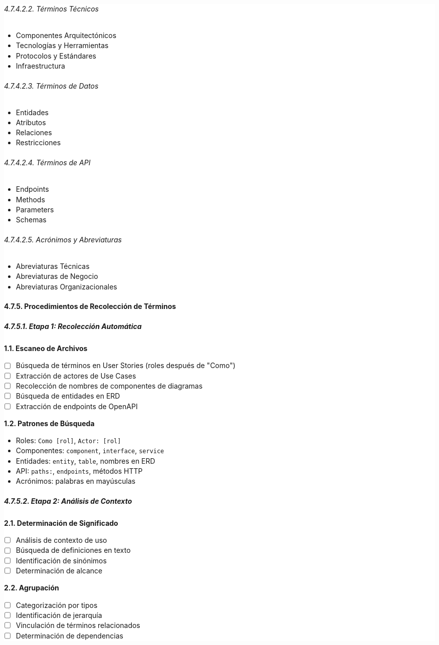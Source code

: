 ###### 4.7.4.2.2. Términos Técnicos
- Componentes Arquitectónicos
- Tecnologías y Herramientas
- Protocolos y Estándares
- Infraestructura

###### 4.7.4.2.3. Términos de Datos
- Entidades
- Atributos
- Relaciones
- Restricciones

###### 4.7.4.2.4. Términos de API
- Endpoints
- Methods
- Parameters
- Schemas

###### 4.7.4.2.5. Acrónimos y Abreviaturas
- Abreviaturas Técnicas
- Abreviaturas de Negocio
- Abreviaturas Organizacionales

#### 4.7.5. Procedimientos de Recolección de Términos

##### 4.7.5.1. Etapa 1: Recolección Automática

**1.1. Escaneo de Archivos**
- [ ] Búsqueda de términos en User Stories (roles después de "Como")
- [ ] Extracción de actores de Use Cases
- [ ] Recolección de nombres de componentes de diagramas
- [ ] Búsqueda de entidades en ERD
- [ ] Extracción de endpoints de OpenAPI

**1.2. Patrones de Búsqueda**
- Roles: `Como [rol]`, `Actor: [rol]`
- Componentes: `component`, `interface`, `service`
- Entidades: `entity`, `table`, nombres en ERD
- API: `paths:`, `endpoints`, métodos HTTP
- Acrónimos: palabras en mayúsculas

##### 4.7.5.2. Etapa 2: Análisis de Contexto

**2.1. Determinación de Significado**
- [ ] Análisis de contexto de uso
- [ ] Búsqueda de definiciones en texto
- [ ] Identificación de sinónimos
- [ ] Determinación de alcance

**2.2. Agrupación**
- [ ] Categorización por tipos
- [ ] Identificación de jerarquía
- [ ] Vinculación de términos relacionados
- [ ] Determinación de dependencias
